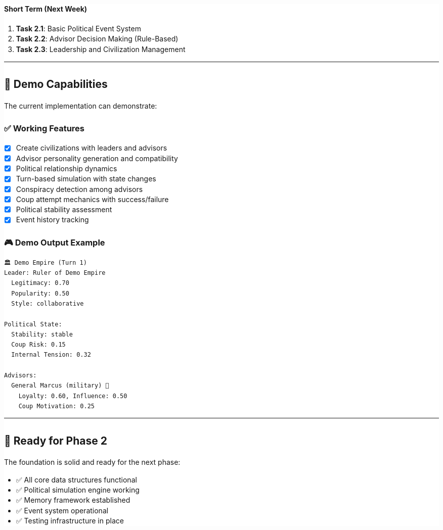 #### Short Term (Next Week)
1. **Task 2.1**: Basic Political Event System
2. **Task 2.2**: Advisor Decision Making (Rule-Based)
3. **Task 2.3**: Leadership and Civilization Management

---

## 🎯 Demo Capabilities

The current implementation can demonstrate:

### ✅ Working Features
- [x] Create civilizations with leaders and advisors
- [x] Advisor personality generation and compatibility
- [x] Political relationship dynamics
- [x] Turn-based simulation with state changes
- [x] Conspiracy detection among advisors
- [x] Coup attempt mechanics with success/failure
- [x] Political stability assessment
- [x] Event history tracking

### 🎮 Demo Output Example
```
🏛️ Demo Empire (Turn 1)
Leader: Ruler of Demo Empire
  Legitimacy: 0.70
  Popularity: 0.50
  Style: collaborative

Political State:
  Stability: stable
  Coup Risk: 0.15
  Internal Tension: 0.32

Advisors:
  General Marcus (military) 💛
    Loyalty: 0.60, Influence: 0.50
    Coup Motivation: 0.25
```

---

## 🚀 Ready for Phase 2

The foundation is solid and ready for the next phase:

- ✅ All core data structures functional
- ✅ Political simulation engine working  
- ✅ Memory framework established
- ✅ Event system operational
- ✅ Testing infrastructure in place

